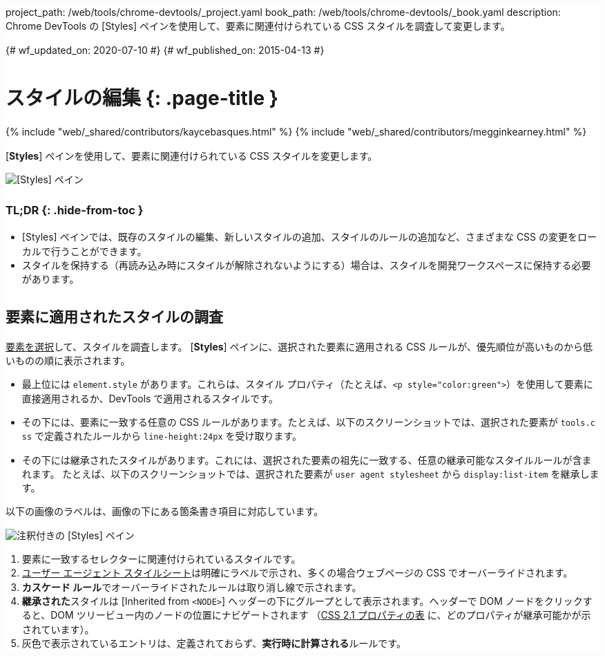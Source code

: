 project_path: /web/tools/chrome-devtools/_project.yaml
book_path: /web/tools/chrome-devtools/_book.yaml
description: Chrome DevTools の [Styles] ペインを使用して、要素に関連付けられている CSS スタイルを調査して変更します。

{# wf_updated_on: 2020-07-10 #}
{# wf_published_on: 2015-04-13 #}

# スタイルの編集 {: .page-title }

{% include "web/_shared/contributors/kaycebasques.html" %}
{% include "web/_shared/contributors/megginkearney.html" %}

[<strong>Styles</strong>] ペインを使用して、要素に関連付けられている CSS スタイルを変更します。


![[Styles] ペイン](imgs/styles-pane.png)


### TL;DR {: .hide-from-toc }
- [Styles] ペインでは、既存のスタイルの編集、新しいスタイルの追加、スタイルのルールの追加など、さまざまな CSS の変更をローカルで行うことができます。
- スタイルを保持する（再読み込み時にスタイルが解除されないようにする）場合は、スタイルを開発ワークスペースに保持する必要があります。


##  要素に適用されたスタイルの調査

[要素を選択](edit-dom#inspect-an-element)して、スタイルを調査します。
[**Styles**] ペインに、選択された要素に適用される CSS ルールが、優先順位が高いものから低いものの順に表示されます。


* 最上位には `element.style` があります。これらは、スタイル プロパティ（たとえば、`<p style="color:green">`）を使用して要素に直接適用されるか、DevTools で適用されるスタイルです。



* その下には、要素に一致する任意の CSS ルールがあります。たとえば、以下のスクリーンショットでは、選択された要素が `tools.css` で定義されたルールから `line-height:24px` を受け取ります。



* その下には継承されたスタイルがあります。これには、選択された要素の祖先に一致する、任意の継承可能なスタイルルールが含まれます。
たとえば、以下のスクリーンショットでは、選択された要素が `user agent stylesheet` から `display:list-item` を継承します。



以下の画像のラベルは、画像の下にある箇条書き項目に対応しています。

![注釈付きの [Styles] ペイン](/web/tools/chrome-devtools/inspect-styles/imgs/styles-annotated.png)

1. 要素に一致するセレクターに関連付けられているスタイルです。
2. [ユーザー エージェント スタイルシート](http://meiert.com/en/blog/20070922/user-agent-style-sheets/)は明確にラベルで示され、多くの場合ウェブページの CSS でオーバーライドされます。
3. **カスケード ルール**でオーバーライドされたルールは取り消し線で示されます。
4. **継承された**スタイルは [Inherited from `<NODE>`] ヘッダーの下にグループとして表示されます。ヘッダーで DOM ノードをクリックすると、DOM ツリービュー内のノードの位置にナビゲートされます
（[CSS 2.1 プロパティの表](http://www.w3.org/TR/CSS21/propidx.html) に、どのプロパティが継承可能かが示されています）。
5. 灰色で表示されているエントリは、定義されておらず、**実行時に計算される**ルールです。



[md]: https://www.google.com/design/spec/style/color.html
[intro]: /web/updates/2016/02/css-variables-why-should-you-care
[def]: https://drafts.csswg.org/css-variables/#defining-variables